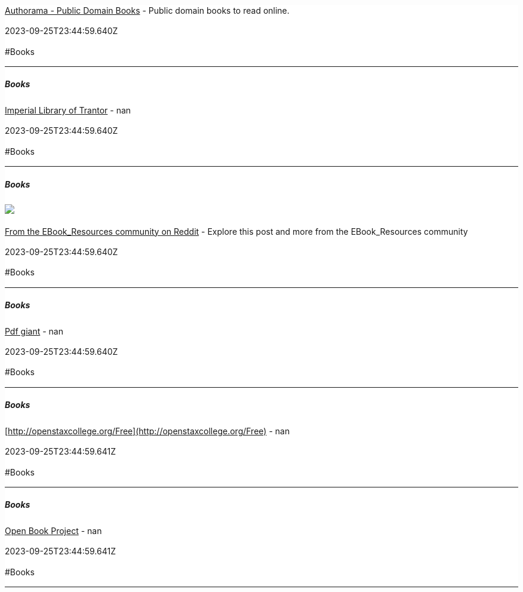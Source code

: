 [Authorama - Public Domain Books](http://www.authorama.com) - Public domain books to read online.

2023-09-25T23:44:59.640Z

#Books

---

##### Books

[Imperial Library of Trantor](http://trantor.is) - nan

2023-09-25T23:44:59.640Z

#Books

---

##### Books

![](https://share.redd.it/preview/post/k15k7m)

[From the EBook_Resources community on Reddit](http://reddit.com/r/EBook_Resources/comments/k15k7m/ebookrelated) - Explore this post and more from the EBook_Resources community

2023-09-25T23:44:59.640Z

#Books

---

##### Books

[Pdf giant](http://pdf-giant.com) - nan

2023-09-25T23:44:59.640Z

#Books

---

##### Books

[http://openstaxcollege.org/Free](http://openstaxcollege.org/Free) - nan

2023-09-25T23:44:59.641Z

#Books

---

##### Books

[Open Book Project](http://openbookproject.net) - nan

2023-09-25T23:44:59.641Z

#Books

---
